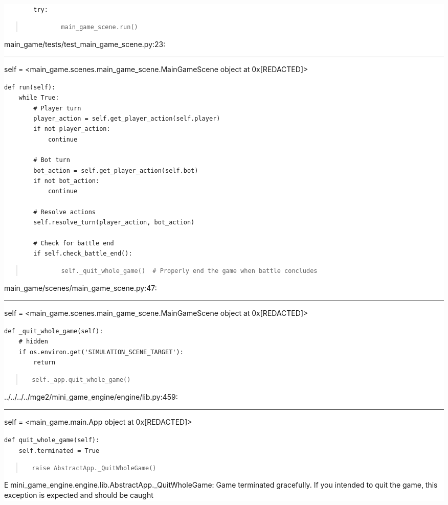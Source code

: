             try:
>               main_game_scene.run()

main_game/tests/test_main_game_scene.py:23: 
_ _ _ _ _ _ _ _ _ _ _ _ _ _ _ _ _ _ _ _ _ _ _ _ _ _ _ _ _ _ _ _ _ _ _ _ _ _ _ _ 

self = <main_game.scenes.main_game_scene.MainGameScene object at 0x[REDACTED]>

    def run(self):
        while True:
            # Player turn
            player_action = self.get_player_action(self.player)
            if not player_action:
                continue
    
            # Bot turn
            bot_action = self.get_player_action(self.bot)
            if not bot_action:
                continue
    
            # Resolve actions
            self.resolve_turn(player_action, bot_action)
    
            # Check for battle end
            if self.check_battle_end():
>               self._quit_whole_game()  # Properly end the game when battle concludes

main_game/scenes/main_game_scene.py:47: 
_ _ _ _ _ _ _ _ _ _ _ _ _ _ _ _ _ _ _ _ _ _ _ _ _ _ _ _ _ _ _ _ _ _ _ _ _ _ _ _ 

self = <main_game.scenes.main_game_scene.MainGameScene object at 0x[REDACTED]>

    def _quit_whole_game(self):
        # hidden
        if os.environ.get('SIMULATION_SCENE_TARGET'):
            return
>       self._app.quit_whole_game()

../../../../mge2/mini_game_engine/engine/lib.py:459: 
_ _ _ _ _ _ _ _ _ _ _ _ _ _ _ _ _ _ _ _ _ _ _ _ _ _ _ _ _ _ _ _ _ _ _ _ _ _ _ _ 

self = <main_game.main.App object at 0x[REDACTED]>

    def quit_whole_game(self):
        self.terminated = True
>       raise AbstractApp._QuitWholeGame()
E       mini_game_engine.engine.lib.AbstractApp._QuitWholeGame: Game terminated gracefully. If you intended to quit the game, this exception is expected and should be caught
